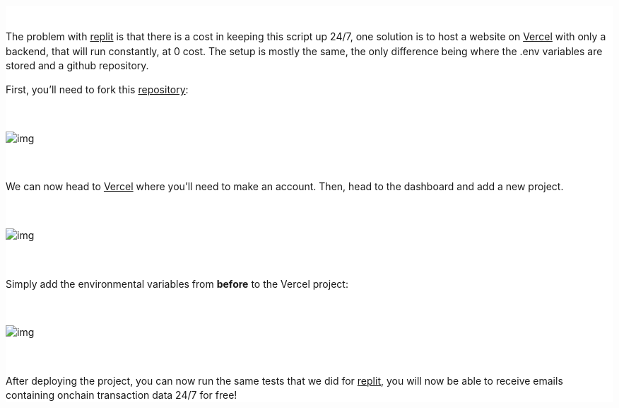 ‍

The problem with [replit](http://repl.it/) is that there is a cost in keeping this script up 24/7, one solution is to host a website on [Vercel](http://vercel.com/) with only a backend, that will run constantly, at 0 cost. The setup is mostly the same, the only difference being where the .env variables are stored and a github repository.

First, you’ll need to fork this [repository](https://github.com/Tidelaw/webhook-sms-email):

‍

![img](https://assets-global.website-files.com/641ba798c17bb180d832b666/646a7e546c3aba8717ae7059_https%253A%252F%252Fs3-us-west-2.amazonaws.com%252Fsecure.notion-static.com%252F38447c97-fe8f-46a9-b5bf-2fb89457f075%252FUntitled.png)

‍

We can now head to [Vercel](http://vercel.com/) where you’ll need to make an account. Then, head to the dashboard and add a new project.

‍

![img](https://assets-global.website-files.com/641ba798c17bb180d832b666/646dc98edb16d1aa46c090de_https%253A%252F%252Fs3-us-west-2.amazonaws.com%252Fsecure.notion-static.com%252F45be4bd3-a813-41ce-82c3-0c676b7a43c1%252FUntitled.png)

‍

Simply add the environmental variables from **before** to the Vercel project:

‍

![img](https://assets-global.website-files.com/641ba798c17bb180d832b666/646dc997d31da674a1941186_https%253A%252F%252Fs3-us-west-2.amazonaws.com%252Fsecure.notion-static.com%252F26630ee4-2380-43cb-b338-dcb34b800f99%252FUntitled.png)

‍

After deploying the project, you can now run the same tests that we did for [replit](http://repl.it/), you will now be able to receive emails containing onchain transaction data 24/7 for free!